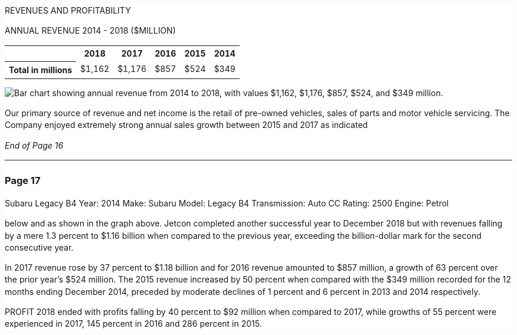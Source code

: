 REVENUES AND PROFITABILITY

ANNUAL REVENUE 2014 - 2018 ($MILLION)

<table>
  <tr>
    <th></th>
    <th>2018</th>
    <th>2017</th>
    <th>2016</th>
    <th>2015</th>
    <th>2014</th>
  </tr>
  <tr>
    <th>Total in millions</th>
    <td>$1,162</td>
    <td>$1,176</td>
    <td>$857</td>
    <td>$524</td>
    <td>$349</td>
  </tr>
</table>

![Bar chart showing annual revenue from 2014 to 2018, with values $1,162, $1,176, $857, $524, and $349 million.](page_1012_1042_484_312.png)

Our primary source of revenue and net income is the retail of pre-owned vehicles, sales of parts and motor vehicle servicing. The Company enjoyed extremely strong annual sales growth between 2015 and 2017 as indicated

*End of Page 16*

---

### Page 17

Subaru Legacy B4
Year: 2014
Make: Subaru
Model: Legacy B4
Transmission: Auto
CC Rating: 2500
Engine: Petrol

below and as shown in the graph above. Jetcon completed another successful year to December 2018 but with revenues falling by a mere 1.3 percent to $1.16 billion when compared to the previous year, exceeding the billion-dollar mark for the second consecutive year.

In 2017 revenue rose by 37 percent to $1.18 billion and for 2016 revenue amounted to $857 million, a growth of 63 percent over the prior year’s $524 million. The 2015 revenue increased by 50 percent when compared with the $349 million recorded for the 12 months ending December 2014, preceded by moderate declines of 1 percent and 6 percent in 2013 and 2014 respectively.

PROFIT
2018 ended with profits falling by 40 percent to $92 million when compared to 2017, while growths of 55 percent were experienced in 2017, 145 percent in 2016 and 286 percent in 2015.
